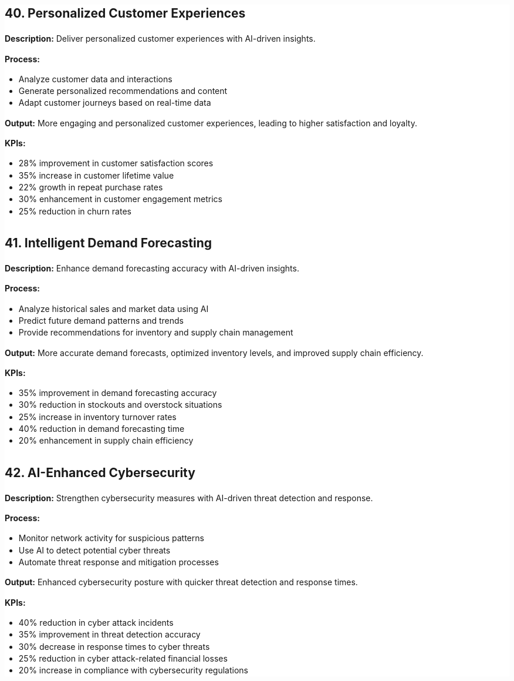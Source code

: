 ## 40. Personalized Customer Experiences

**Description:** Deliver personalized customer experiences with AI-driven insights.

**Process:**
- Analyze customer data and interactions
- Generate personalized recommendations and content
- Adapt customer journeys based on real-time data

**Output:** More engaging and personalized customer experiences, leading to higher satisfaction and loyalty.

**KPIs:**
- 28% improvement in customer satisfaction scores
- 35% increase in customer lifetime value
- 22% growth in repeat purchase rates
- 30% enhancement in customer engagement metrics
- 25% reduction in churn rates

## 41. Intelligent Demand Forecasting

**Description:** Enhance demand forecasting accuracy with AI-driven insights.

**Process:**
- Analyze historical sales and market data using AI
- Predict future demand patterns and trends
- Provide recommendations for inventory and supply chain management

**Output:** More accurate demand forecasts, optimized inventory levels, and improved supply chain efficiency.

**KPIs:**
- 35% improvement in demand forecasting accuracy
- 30% reduction in stockouts and overstock situations
- 25% increase in inventory turnover rates
- 40% reduction in demand forecasting time
- 20% enhancement in supply chain efficiency
## 42. AI-Enhanced Cybersecurity

**Description:** Strengthen cybersecurity measures with AI-driven threat detection and response.

**Process:**
- Monitor network activity for suspicious patterns
- Use AI to detect potential cyber threats
- Automate threat response and mitigation processes

**Output:** Enhanced cybersecurity posture with quicker threat detection and response times.

**KPIs:**
- 40% reduction in cyber attack incidents
- 35% improvement in threat detection accuracy
- 30% decrease in response times to cyber threats
- 25% reduction in cyber attack-related financial losses
- 20% increase in compliance with cybersecurity regulations
